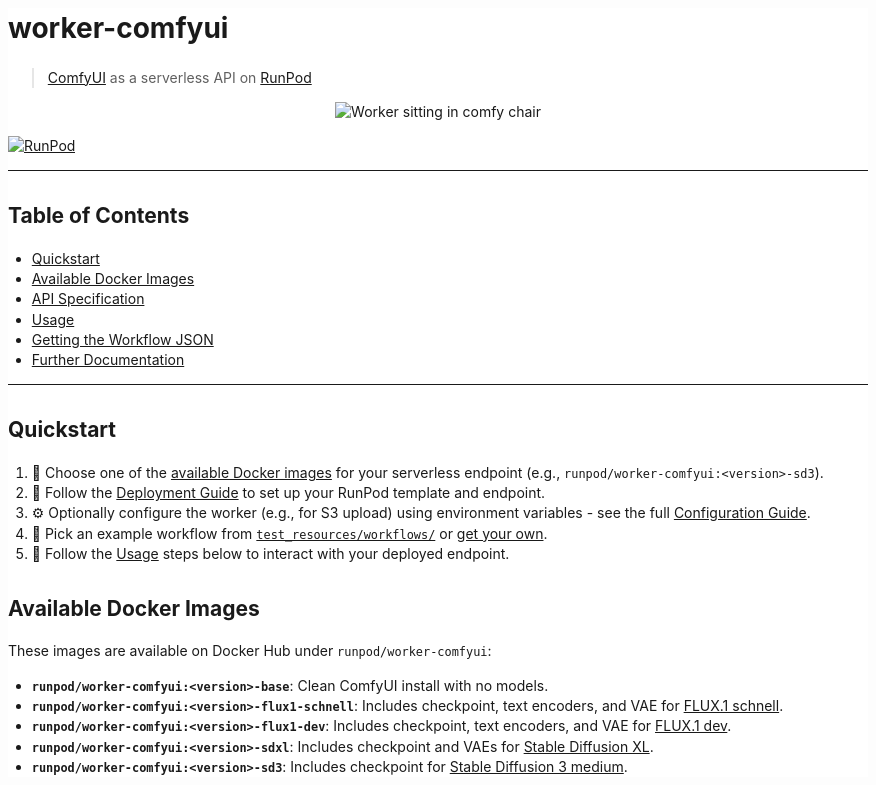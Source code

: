 # worker-comfyui

> [ComfyUI](https://github.com/comfyanonymous/ComfyUI) as a serverless API on [RunPod](https://www.runpod.io/)

<p align="center">
  <img src="assets/worker_sitting_in_comfy_chair.jpg" title="Worker sitting in comfy chair" />
</p>

[![RunPod](https://api.runpod.io/badge/runpod-workers/worker-comfyui)](https://www.runpod.io/console/hub/runpod-workers/worker-comfyui)

---

## Table of Contents

- [Quickstart](#quickstart)
- [Available Docker Images](#available-docker-images)
- [API Specification](#api-specification)
- [Usage](#usage)
- [Getting the Workflow JSON](#getting-the-workflow-json)
- [Further Documentation](#further-documentation)

---

## Quickstart

1.  🐳 Choose one of the [available Docker images](#available-docker-images) for your serverless endpoint (e.g., `runpod/worker-comfyui:<version>-sd3`).
2.  📄 Follow the [Deployment Guide](docs/deployment.md) to set up your RunPod template and endpoint.
3.  ⚙️ Optionally configure the worker (e.g., for S3 upload) using environment variables - see the full [Configuration Guide](docs/configuration.md).
4.  🧪 Pick an example workflow from [`test_resources/workflows/`](./test_resources/workflows/) or [get your own](#getting-the-workflow-json).
5.  🚀 Follow the [Usage](#usage) steps below to interact with your deployed endpoint.

## Available Docker Images

These images are available on Docker Hub under `runpod/worker-comfyui`:

- **`runpod/worker-comfyui:<version>-base`**: Clean ComfyUI install with no models.
- **`runpod/worker-comfyui:<version>-flux1-schnell`**: Includes checkpoint, text encoders, and VAE for [FLUX.1 schnell](https://huggingface.co/black-forest-labs/FLUX.1-schnell).
- **`runpod/worker-comfyui:<version>-flux1-dev`**: Includes checkpoint, text encoders, and VAE for [FLUX.1 dev](https://huggingface.co/black-forest-labs/FLUX.1-dev).
- **`runpod/worker-comfyui:<version>-sdxl`**: Includes checkpoint and VAEs for [Stable Diffusion XL](https://huggingface.co/stabilityai/stable-diffusion-xl-base-1.0).
- **`runpod/worker-comfyui:<version>-sd3`**: Includes checkpoint for [Stable Diffusion 3 medium](https://huggingface.co/stabilityai/stable-diffusion-3-medium).
